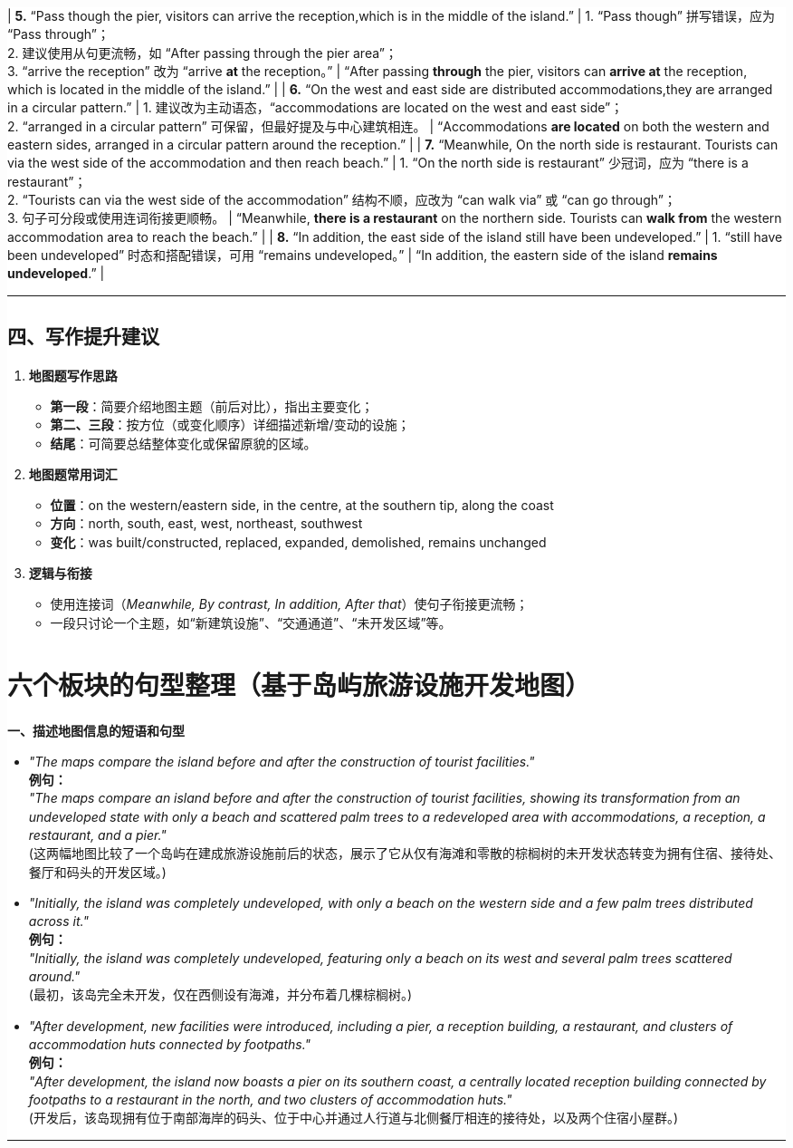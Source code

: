 | **5.** “Pass though the pier, visitors can arrive the reception,which is in the middle of the island.”                                                                                  | 1. “Pass though” 拼写错误，应为 “Pass through”；<br>2. 建议使用从句更流畅，如 “After passing through the pier area”；<br>3. “arrive the reception” 改为 “arrive **at** the reception。”                                                                                          | “After passing **through** the pier, visitors can **arrive at** the reception, which is located in the middle of the island.”                                                                                                                                           |
| **6.** “On the west and east side are distributed accommodations,they are arranged in a circular pattern.”                                                                              | 1. 建议改为主动语态，“accommodations are located on the west and east side”；<br>2. “arranged in a circular pattern” 可保留，但最好提及与中心建筑相连。                                                                                                                         | “Accommodations **are located** on both the western and eastern sides, arranged in a circular pattern around the reception.”                                                                                                                                            |
| **7.** “Meanwhile, On the north side is restaurant. Tourists can via the west side of the accommodation and then reach beach.”                                                           | 1. “On the north side is restaurant” 少冠词，应为 “there is a restaurant”；<br>2. “Tourists can via the west side of the accommodation” 结构不顺，应改为 “can walk via” 或 “can go through”；<br>3. 句子可分段或使用连词衔接更顺畅。                                                 | “Meanwhile, **there is a restaurant** on the northern side. Tourists can **walk from** the western accommodation area to reach the beach.”                                                                                                                                 |
| **8.** “In addition, the east side of the island still have been undeveloped.”                                                                                                         | 1. “still have been undeveloped” 时态和搭配错误，可用 “remains undeveloped。”                                                                                                                                                                                                  | “In addition, the eastern side of the island **remains undeveloped**.”                                                                                                                                                                                                |

---

## 四、写作提升建议

1. **地图题写作思路**  
   - **第一段**：简要介绍地图主题（前后对比），指出主要变化；  
   - **第二、三段**：按方位（或变化顺序）详细描述新增/变动的设施；  
   - **结尾**：可简要总结整体变化或保留原貌的区域。

2. **地图题常用词汇**  
   - **位置**：on the western/eastern side, in the centre, at the southern tip, along the coast  
   - **方向**：north, south, east, west, northeast, southwest  
   - **变化**：was built/constructed, replaced, expanded, demolished, remains unchanged  

3. **逻辑与衔接**  
   - 使用连接词（*Meanwhile, By contrast, In addition, After that*）使句子衔接更流畅；  
   - 一段只讨论一个主题，如“新建筑设施”、“交通通道”、“未开发区域”等。

# 六个板块的句型整理（基于岛屿旅游设施开发地图）

**一、描述地图信息的短语和句型**  
- *"The maps compare the island before and after the construction of tourist facilities."*  
  **例句：**  
  *"The maps compare an island before and after the construction of tourist facilities, showing its transformation from an undeveloped state with only a beach and scattered palm trees to a redeveloped area with accommodations, a reception, a restaurant, and a pier."*  
  (这两幅地图比较了一个岛屿在建成旅游设施前后的状态，展示了它从仅有海滩和零散的棕榈树的未开发状态转变为拥有住宿、接待处、餐厅和码头的开发区域。)

- *"Initially, the island was completely undeveloped, with only a beach on the western side and a few palm trees distributed across it."*  
  **例句：**  
  *"Initially, the island was completely undeveloped, featuring only a beach on its west and several palm trees scattered around."*  
  (最初，该岛完全未开发，仅在西侧设有海滩，并分布着几棵棕榈树。)

- *"After development, new facilities were introduced, including a pier, a reception building, a restaurant, and clusters of accommodation huts connected by footpaths."*  
  **例句：**  
  *"After development, the island now boasts a pier on its southern coast, a centrally located reception building connected by footpaths to a restaurant in the north, and two clusters of accommodation huts."*  
  (开发后，该岛现拥有位于南部海岸的码头、位于中心并通过人行道与北侧餐厅相连的接待处，以及两个住宿小屋群。)

---
